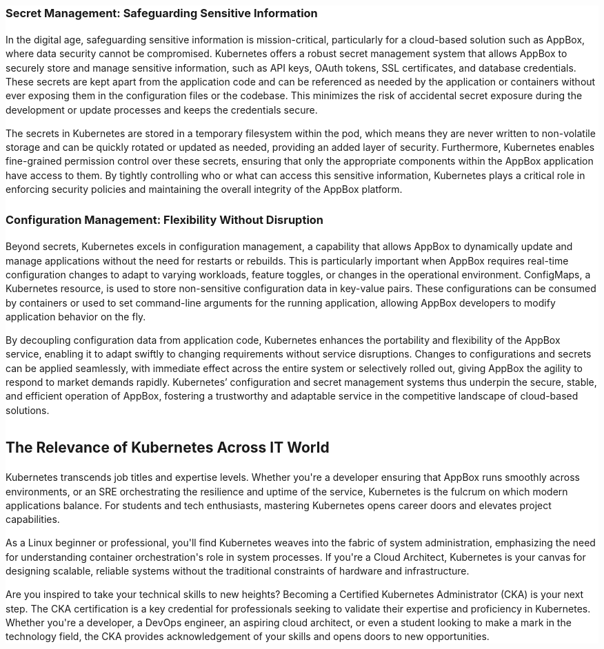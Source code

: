 </figure>

### Secret Management: Safeguarding Sensitive Information

In the digital age, safeguarding sensitive information is mission-critical, particularly for a cloud-based solution such as AppBox, where data security cannot be compromised. Kubernetes offers a robust secret management system that allows AppBox to securely store and manage sensitive information, such as API keys, OAuth tokens, SSL certificates, and database credentials. These secrets are kept apart from the application code and can be referenced as needed by the application or containers without ever exposing them in the configuration files or the codebase. This minimizes the risk of accidental secret exposure during the development or update processes and keeps the credentials secure.

The secrets in Kubernetes are stored in a temporary filesystem within the pod, which means they are never written to non-volatile storage and can be quickly rotated or updated as needed, providing an added layer of security. Furthermore, Kubernetes enables fine-grained permission control over these secrets, ensuring that only the appropriate components within the AppBox application have access to them. By tightly controlling who or what can access this sensitive information, Kubernetes plays a critical role in enforcing security policies and maintaining the overall integrity of the AppBox platform.

### Configuration Management: Flexibility Without Disruption

Beyond secrets, Kubernetes excels in configuration management, a capability that allows AppBox to dynamically update and manage applications without the need for restarts or rebuilds. This is particularly important when AppBox requires real-time configuration changes to adapt to varying workloads, feature toggles, or changes in the operational environment. ConfigMaps, a Kubernetes resource, is used to store non-sensitive configuration data in key-value pairs. These configurations can be consumed by containers or used to set command-line arguments for the running application, allowing AppBox developers to modify application behavior on the fly.

By decoupling configuration data from application code, Kubernetes enhances the portability and flexibility of the AppBox service, enabling it to adapt swiftly to changing requirements without service disruptions. Changes to configurations and secrets can be applied seamlessly, with immediate effect across the entire system or selectively rolled out, giving AppBox the agility to respond to market demands rapidly. Kubernetes’ configuration and secret management systems thus underpin the secure, stable, and efficient operation of AppBox, fostering a trustworthy and adaptable service in the competitive landscape of cloud-based solutions.

## The Relevance of Kubernetes Across IT World

Kubernetes transcends job titles and expertise levels. Whether you're a developer ensuring that AppBox runs smoothly across environments, or an SRE orchestrating the resilience and uptime of the service, Kubernetes is the fulcrum on which modern applications balance. For students and tech enthusiasts, mastering Kubernetes opens career doors and elevates project capabilities.

As a Linux beginner or professional, you'll find Kubernetes weaves into the fabric of system administration, emphasizing the need for understanding container orchestration's role in system processes. If you're a Cloud Architect, Kubernetes is your canvas for designing scalable, reliable systems without the traditional constraints of hardware and infrastructure.

Are you inspired to take your technical skills to new heights? Becoming a Certified Kubernetes Administrator (CKA) is your next step. The CKA certification is a key credential for professionals seeking to validate their expertise and proficiency in Kubernetes. Whether you're a developer, a DevOps engineer, an aspiring cloud architect, or even a student looking to make a mark in the technology field, the CKA provides acknowledgement of your skills and opens doors to new opportunities.
